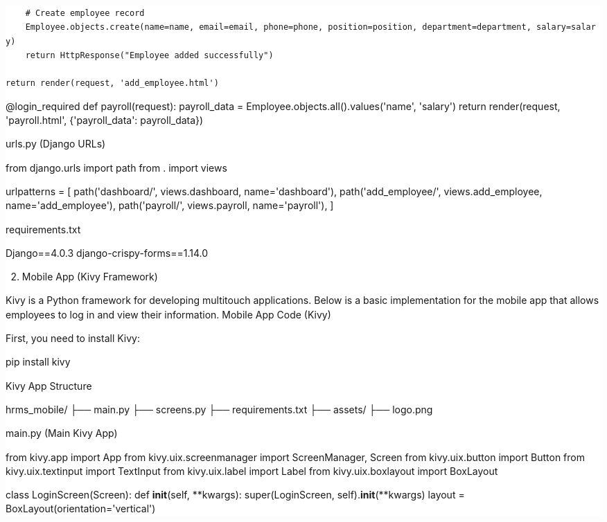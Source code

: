         # Create employee record
        Employee.objects.create(name=name, email=email, phone=phone, position=position, department=department, salary=salary)
        return HttpResponse("Employee added successfully")

    return render(request, 'add_employee.html')

@login_required
def payroll(request):
    payroll_data = Employee.objects.all().values('name', 'salary')
    return render(request, 'payroll.html', {'payroll_data': payroll_data})

urls.py (Django URLs)

from django.urls import path
from . import views

urlpatterns = [
    path('dashboard/', views.dashboard, name='dashboard'),
    path('add_employee/', views.add_employee, name='add_employee'),
    path('payroll/', views.payroll, name='payroll'),
]

requirements.txt

Django==4.0.3
django-crispy-forms==1.14.0

2. Mobile App (Kivy Framework)

Kivy is a Python framework for developing multitouch applications. Below is a basic implementation for the mobile app that allows employees to log in and view their information.
Mobile App Code (Kivy)

First, you need to install Kivy:

pip install kivy

Kivy App Structure

hrms_mobile/
    ├── main.py
    ├── screens.py
    ├── requirements.txt
    ├── assets/
        ├── logo.png

main.py (Main Kivy App)

from kivy.app import App
from kivy.uix.screenmanager import ScreenManager, Screen
from kivy.uix.button import Button
from kivy.uix.textinput import TextInput
from kivy.uix.label import Label
from kivy.uix.boxlayout import BoxLayout

class LoginScreen(Screen):
    def __init__(self, **kwargs):
        super(LoginScreen, self).__init__(**kwargs)
        layout = BoxLayout(orientation='vertical')
